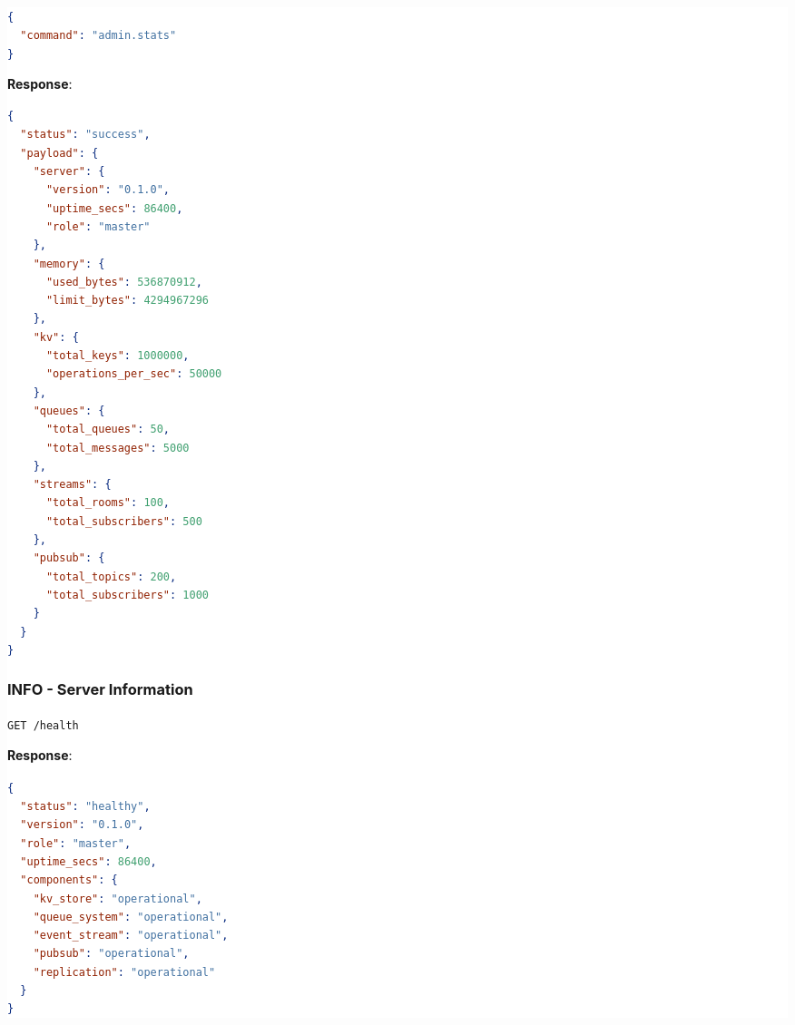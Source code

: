 ```json
{
  "command": "admin.stats"
}
```

**Response**:
```json
{
  "status": "success",
  "payload": {
    "server": {
      "version": "0.1.0",
      "uptime_secs": 86400,
      "role": "master"
    },
    "memory": {
      "used_bytes": 536870912,
      "limit_bytes": 4294967296
    },
    "kv": {
      "total_keys": 1000000,
      "operations_per_sec": 50000
    },
    "queues": {
      "total_queues": 50,
      "total_messages": 5000
    },
    "streams": {
      "total_rooms": 100,
      "total_subscribers": 500
    },
    "pubsub": {
      "total_topics": 200,
      "total_subscribers": 1000
    }
  }
}
```

### INFO - Server Information

`GET /health`

**Response**:
```json
{
  "status": "healthy",
  "version": "0.1.0",
  "role": "master",
  "uptime_secs": 86400,
  "components": {
    "kv_store": "operational",
    "queue_system": "operational",
    "event_stream": "operational",
    "pubsub": "operational",
    "replication": "operational"
  }
}
```
